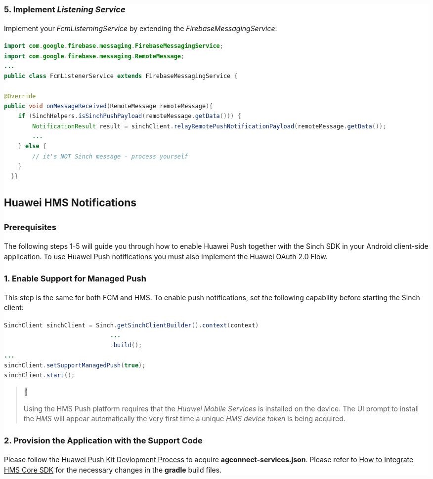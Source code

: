### 5. Implement _Listening Service_

Implement your _FcmListerningService_ by extending the _FirebaseMessagingService_:
```java
import com.google.firebase.messaging.FirebaseMessagingService;
import com.google.firebase.messaging.RemoteMessage;
...
public class FcmListenerService extends FirebaseMessagingService {

@Override
public void onMessageReceived(RemoteMessage remoteMessage){
    if (SinchHelpers.isSinchPushPayload(remoteMessage.getData())) {
        NotificationResult result = sinchClient.relayRemotePushNotificationPayload(remoteMessage.getData());
        ...
    } else {
        // it's NOT Sinch message - process yourself
    }
  }}
```

## Huawei HMS Notifications

### Prerequisites

The following steps 1-5 will guide you through how to enable Huawei Push together with the Sinch SDK in your Android client-side application. To use Huawei Push notifications you must also implement the [Huawei OAuth 2.0 Flow](doc:voice-android-cloud-push-notifications#huawei-oauth-20-flow).

### 1. Enable Support for Managed Push

This step is the same for both FCM and HMS. To enable push notifications, set the following capability before starting the Sinch client:

```java
SinchClient sinchClient = Sinch.getSinchClientBuilder().context(context)
                              ...
                              .build();
...                              
sinchClient.setSupportManagedPush(true);
sinchClient.start();
```

> 📘
>
> Using the HMS Push platform requires that the _Huawei Mobile Services_ is installed on the device. The UI prompt to install the _HMS_ will appear automatically the very first time  a unique _HMS device token_ is being acquired. 

### 2. Provision the Application with the Support Code

Please follow the [Huawei Push Kit Devlopment Process](https://developer.huawei.com/consumer/en/doc/HMSCore-Guides-V5/android-dev-process-0000001050263396-V5) to acquire __agconnect-services.json__. Please refer to [How to Integrate HMS Core SDK](https://developer.huawei.com/consumer/en/doc/HMSCore-Guides-V5/android-integrating-sdk-0000001050040084-V5) for the necessary changes in the __gradle__ build files.

